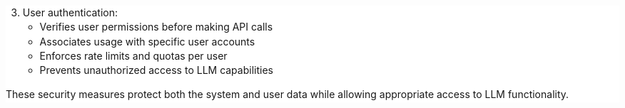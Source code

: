 3. User authentication:
   - Verifies user permissions before making API calls
   - Associates usage with specific user accounts
   - Enforces rate limits and quotas per user
   - Prevents unauthorized access to LLM capabilities

These security measures protect both the system and user data while allowing appropriate access to LLM functionality.
